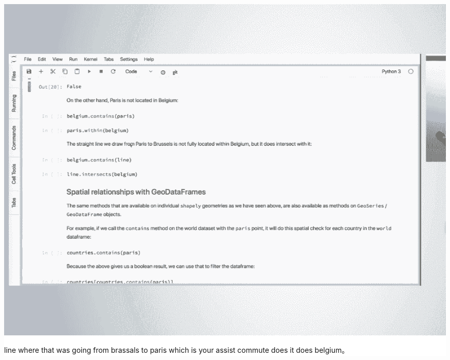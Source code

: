 ![](img/81e8c90c191b11ba7052bce0b0522fb5_366.png)

 line where that was going from brassals to paris which is your assist commute does it does belgium。


